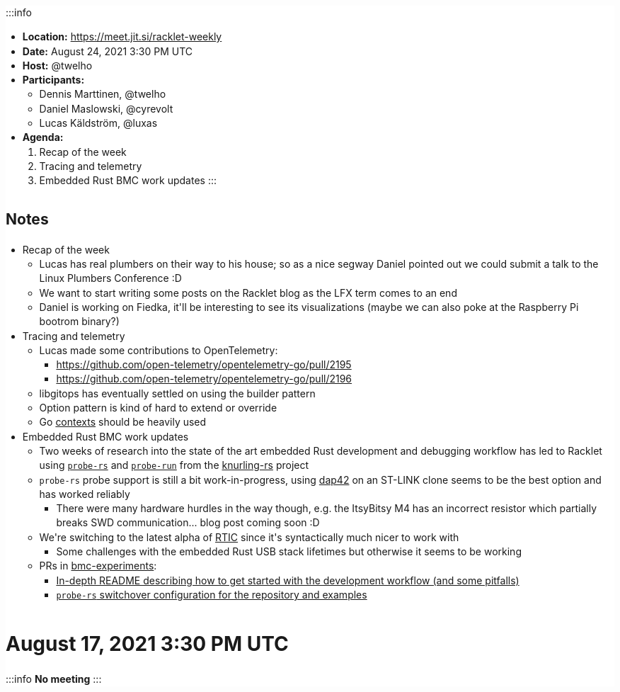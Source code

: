 :::info
- **Location:** https://meet.jit.si/racklet-weekly
- **Date:** August 24, 2021 3:30 PM UTC
- **Host:** @twelho
- **Participants:**
    - Dennis Marttinen, @twelho
    - Daniel Maslowski, @cyrevolt
    - Lucas Käldström, @luxas
- **Agenda:**
    1. Recap of the week
    1. Tracing and telemetry
    1. Embedded Rust BMC work updates
:::

## Notes

- Recap of the week
    - Lucas has real plumbers on their way to his house; so as a nice segway Daniel pointed out we could submit a talk to the Linux Plumbers Conference :D
    - We want to start writing some posts on the Racklet blog as the LFX term comes to an end
    - Daniel is working on Fiedka, it'll be interesting to see its visualizations (maybe we can also poke at the Raspberry Pi bootrom binary?)
- Tracing and telemetry
    - Lucas made some contributions to OpenTelemetry:
        - https://github.com/open-telemetry/opentelemetry-go/pull/2195
        - https://github.com/open-telemetry/opentelemetry-go/pull/2196
    - libgitops has eventually settled on using the builder pattern
    - Option pattern is kind of hard to extend or override
    - Go [contexts](https://pkg.go.dev/context) should be heavily used
- Embedded Rust BMC work updates
    - Two weeks of research into the state of the art embedded Rust development and debugging workflow has led to Racklet using [`probe-rs`](https://probe.rs/) and [`probe-run`](https://github.com/knurling-rs/probe-run) from the [knurling-rs](https://knurling.ferrous-systems.com/) project
    - `probe-rs` probe support is still a bit work-in-progress, using [dap42](https://github.com/devanlai/dap42) on an ST-LINK clone seems to be the best option and has worked reliably
        - There were many hardware hurdles in the way though, e.g. the ItsyBitsy M4 has an incorrect resistor which partially breaks SWD communication... blog post coming soon :D
    - We're switching to the latest alpha of [RTIC](https://rtic.rs/dev) since it's syntactically much nicer to work with
        - Some challenges with the embedded Rust USB stack lifetimes but otherwise it seems to be working
    - PRs in [bmc-experiments](https://github.com/racklet/bmc-experiments):
        - [In-depth README describing how to get started with the development workflow (and some pitfalls)](https://github.com/racklet/bmc-experiments/pull/3)
        - [`probe-rs` switchover configuration for the repository and examples](https://github.com/racklet/bmc-experiments/pull/4)

# August 17, 2021 3:30 PM UTC

:::info
**No meeting**
:::
